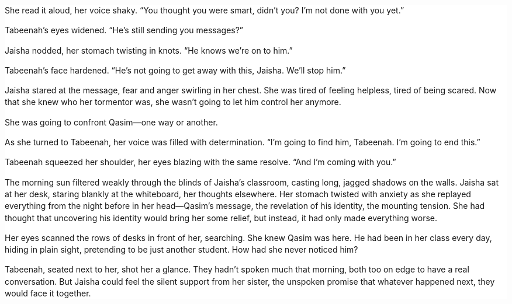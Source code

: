 She read it aloud, her voice shaky. “You thought you were smart, didn’t you? I’m not done with you yet.”

Tabeenah’s eyes widened. “He’s still sending you messages?”

Jaisha nodded, her stomach twisting in knots. “He knows we’re on to him.”

Tabeenah’s face hardened. “He’s not going to get away with this, Jaisha. We’ll stop him.”

Jaisha stared at the message, fear and anger swirling in her chest. She was tired of feeling helpless, tired of being scared. Now that she knew who her tormentor was, she wasn’t going to let him control her anymore.

She was going to confront Qasim—one way or another.

As she turned to Tabeenah, her voice was filled with determination. “I’m going to find him, Tabeenah. I’m going to end this.”

Tabeenah squeezed her shoulder, her eyes blazing with the same resolve. “And I’m coming with you.”

The morning sun filtered weakly through the blinds of Jaisha’s classroom, casting long, jagged shadows on the walls. Jaisha sat at her desk, staring blankly at the whiteboard, her thoughts elsewhere. Her stomach twisted with anxiety as she replayed everything from the night before in her head—Qasim’s message, the revelation of his identity, the mounting tension. She had thought that uncovering his identity would bring her some relief, but instead, it had only made everything worse.

Her eyes scanned the rows of desks in front of her, searching. She knew Qasim was here. He had been in her class every day, hiding in plain sight, pretending to be just another student. How had she never noticed him?

Tabeenah, seated next to her, shot her a glance. They hadn’t spoken much that morning, both too on edge to have a real conversation. But Jaisha could feel the silent support from her sister, the unspoken promise that whatever happened next, they would face it together.

